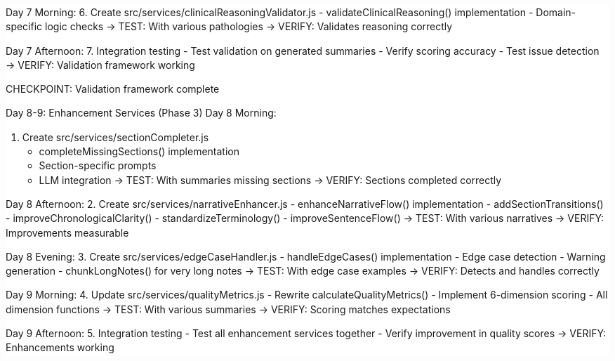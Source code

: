   Day 7 Morning:
  6. Create src/services/clinicalReasoningValidator.js
     - validateClinicalReasoning() implementation
     - Domain-specific logic checks
     → TEST: With various pathologies
     → VERIFY: Validates reasoning correctly

  Day 7 Afternoon:
  7. Integration testing
     - Test validation on generated summaries
     - Verify scoring accuracy
     - Test issue detection
     → VERIFY: Validation framework working

  CHECKPOINT: Validation framework complete

  Day 8-9: Enhancement Services (Phase 3)
  Day 8 Morning:
  1. Create src/services/sectionCompleter.js
     - completeMissingSections() implementation
     - Section-specific prompts
     - LLM integration
     → TEST: With summaries missing sections
     → VERIFY: Sections completed correctly

  Day 8 Afternoon:
  2. Create src/services/narrativeEnhancer.js
     - enhanceNarrativeFlow() implementation
     - addSectionTransitions()
     - improveChronologicalClarity()
     - standardizeTerminology()
     - improveSentenceFlow()
     → TEST: With various narratives
     → VERIFY: Improvements measurable

  Day 8 Evening:
  3. Create src/services/edgeCaseHandler.js
     - handleEdgeCases() implementation
     - Edge case detection
     - Warning generation
     - chunkLongNotes() for very long notes
     → TEST: With edge case examples
     → VERIFY: Detects and handles correctly

  Day 9 Morning:
  4. Update src/services/qualityMetrics.js
     - Rewrite calculateQualityMetrics()
     - Implement 6-dimension scoring
     - All dimension functions
     → TEST: With various summaries
     → VERIFY: Scoring matches expectations

  Day 9 Afternoon:
  5. Integration testing
     - Test all enhancement services together
     - Verify improvement in quality scores
     → VERIFY: Enhancements working
